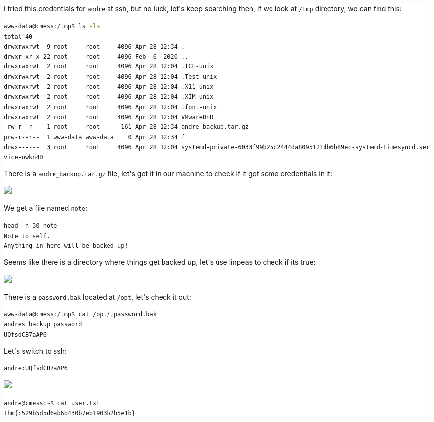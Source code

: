 I tried this credentials for `andre` at ssh, but no luck, let's keep searching then, if we look at `/tmp` directory, we can find this:

```bash
www-data@cmess:/tmp$ ls -la
total 40
drwxrwxrwt  9 root     root     4096 Apr 28 12:34 .
drwxr-xr-x 22 root     root     4096 Feb  6  2020 ..
drwxrwxrwt  2 root     root     4096 Apr 28 12:04 .ICE-unix
drwxrwxrwt  2 root     root     4096 Apr 28 12:04 .Test-unix
drwxrwxrwt  2 root     root     4096 Apr 28 12:04 .X11-unix
drwxrwxrwt  2 root     root     4096 Apr 28 12:04 .XIM-unix
drwxrwxrwt  2 root     root     4096 Apr 28 12:04 .font-unix
drwxrwxrwt  2 root     root     4096 Apr 28 12:04 VMwareDnD
-rw-r--r--  1 root     root      161 Apr 28 12:34 andre_backup.tar.gz
prw-r--r--  1 www-data www-data    0 Apr 28 12:34 f
drwx------  3 root     root     4096 Apr 28 12:04 systemd-private-6033f99b25c2444da8095121db6b89ec-systemd-timesyncd.service-owkn4D
```

There is a `andre_backup.tar.gz` file, let's get it in our machine to check if it got some credentials in it:

![](gitbook/cybersecurity/images/Pasted%20image%2020250428143653.png)

We get a file named `note`:

```
head -n 30 note
Note to self.
Anything in here will be backed up!
```

Seems like there is a directory where things get backed up, let's use linpeas to check if its true:

![](gitbook/cybersecurity/images/Pasted%20image%2020250428150004.png)

There is a `password.bak` located at `/opt`, let's check it out:

```
www-data@cmess:/tmp$ cat /opt/.password.bak
andres backup password
UQfsdCB7aAP6
```

Let's switch to ssh:

```
andre:UQfsdCB7aAP6
```

![](gitbook/cybersecurity/images/Pasted%20image%2020250428151659.png)

```
andre@cmess:~$ cat user.txt
thm{c529b5d5d6ab6b430b7eb1903b2b5e1b}
```

